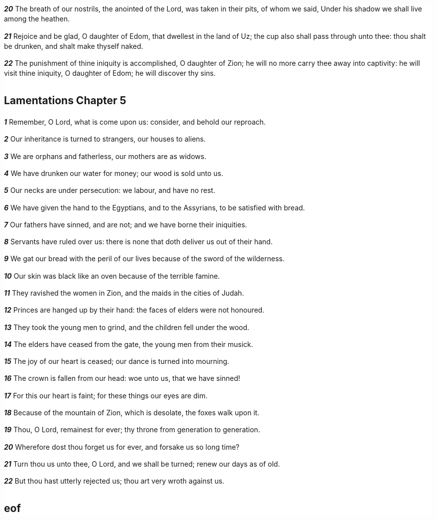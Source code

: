 ***20*** The breath of our nostrils, the anointed of the Lord, was taken in their pits, of whom we said, Under his shadow we shall live among the heathen.

***21*** Rejoice and be glad, O daughter of Edom, that dwellest in the land of Uz; the cup also shall pass through unto thee: thou shalt be drunken, and shalt make thyself naked.

***22*** The punishment of thine iniquity is accomplished, O daughter of Zion; he will no more carry thee away into captivity: he will visit thine iniquity, O daughter of Edom; he will discover thy sins.


## Lamentations Chapter 5

***1*** Remember, O Lord, what is come upon us: consider, and behold our reproach.

***2*** Our inheritance is turned to strangers, our houses to aliens.

***3*** We are orphans and fatherless, our mothers are as widows.

***4*** We have drunken our water for money; our wood is sold unto us.

***5*** Our necks are under persecution: we labour, and have no rest.

***6*** We have given the hand to the Egyptians, and to the Assyrians, to be satisfied with bread.

***7*** Our fathers have sinned, and are not; and we have borne their iniquities.

***8*** Servants have ruled over us: there is none that doth deliver us out of their hand.

***9*** We gat our bread with the peril of our lives because of the sword of the wilderness.

***10*** Our skin was black like an oven because of the terrible famine.

***11*** They ravished the women in Zion, and the maids in the cities of Judah.

***12*** Princes are hanged up by their hand: the faces of elders were not honoured.

***13*** They took the young men to grind, and the children fell under the wood.

***14*** The elders have ceased from the gate, the young men from their musick.

***15*** The joy of our heart is ceased; our dance is turned into mourning.

***16*** The crown is fallen from our head: woe unto us, that we have sinned!

***17*** For this our heart is faint; for these things our eyes are dim.

***18*** Because of the mountain of Zion, which is desolate, the foxes walk upon it.

***19*** Thou, O Lord, remainest for ever; thy throne from generation to generation.

***20*** Wherefore dost thou forget us for ever, and forsake us so long time?

***21*** Turn thou us unto thee, O Lord, and we shall be turned; renew our days as of old.

***22*** But thou hast utterly rejected us; thou art very wroth against us.


## eof
